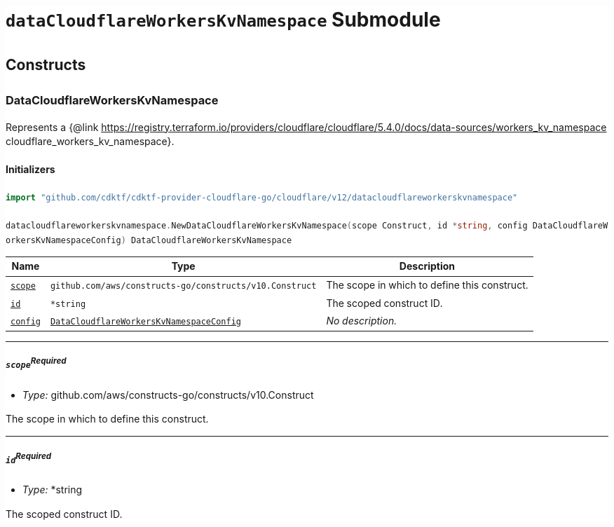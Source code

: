 # `dataCloudflareWorkersKvNamespace` Submodule <a name="`dataCloudflareWorkersKvNamespace` Submodule" id="@cdktf/provider-cloudflare.dataCloudflareWorkersKvNamespace"></a>

## Constructs <a name="Constructs" id="Constructs"></a>

### DataCloudflareWorkersKvNamespace <a name="DataCloudflareWorkersKvNamespace" id="@cdktf/provider-cloudflare.dataCloudflareWorkersKvNamespace.DataCloudflareWorkersKvNamespace"></a>

Represents a {@link https://registry.terraform.io/providers/cloudflare/cloudflare/5.4.0/docs/data-sources/workers_kv_namespace cloudflare_workers_kv_namespace}.

#### Initializers <a name="Initializers" id="@cdktf/provider-cloudflare.dataCloudflareWorkersKvNamespace.DataCloudflareWorkersKvNamespace.Initializer"></a>

```go
import "github.com/cdktf/cdktf-provider-cloudflare-go/cloudflare/v12/datacloudflareworkerskvnamespace"

datacloudflareworkerskvnamespace.NewDataCloudflareWorkersKvNamespace(scope Construct, id *string, config DataCloudflareWorkersKvNamespaceConfig) DataCloudflareWorkersKvNamespace
```

| **Name** | **Type** | **Description** |
| --- | --- | --- |
| <code><a href="#@cdktf/provider-cloudflare.dataCloudflareWorkersKvNamespace.DataCloudflareWorkersKvNamespace.Initializer.parameter.scope">scope</a></code> | <code>github.com/aws/constructs-go/constructs/v10.Construct</code> | The scope in which to define this construct. |
| <code><a href="#@cdktf/provider-cloudflare.dataCloudflareWorkersKvNamespace.DataCloudflareWorkersKvNamespace.Initializer.parameter.id">id</a></code> | <code>*string</code> | The scoped construct ID. |
| <code><a href="#@cdktf/provider-cloudflare.dataCloudflareWorkersKvNamespace.DataCloudflareWorkersKvNamespace.Initializer.parameter.config">config</a></code> | <code><a href="#@cdktf/provider-cloudflare.dataCloudflareWorkersKvNamespace.DataCloudflareWorkersKvNamespaceConfig">DataCloudflareWorkersKvNamespaceConfig</a></code> | *No description.* |

---

##### `scope`<sup>Required</sup> <a name="scope" id="@cdktf/provider-cloudflare.dataCloudflareWorkersKvNamespace.DataCloudflareWorkersKvNamespace.Initializer.parameter.scope"></a>

- *Type:* github.com/aws/constructs-go/constructs/v10.Construct

The scope in which to define this construct.

---

##### `id`<sup>Required</sup> <a name="id" id="@cdktf/provider-cloudflare.dataCloudflareWorkersKvNamespace.DataCloudflareWorkersKvNamespace.Initializer.parameter.id"></a>

- *Type:* *string

The scoped construct ID.
